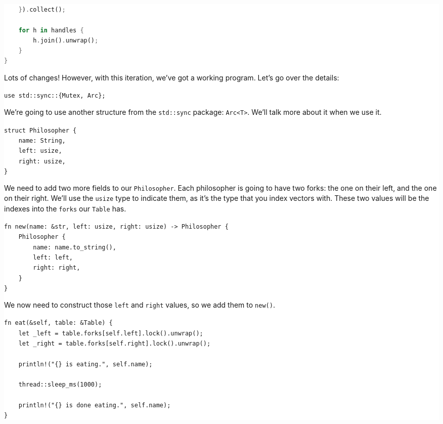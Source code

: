 ```rust
    }).collect();

    for h in handles {
        h.join().unwrap();
    }
}
```

Lots of changes! However, with this iteration, we’ve got a working program.
Let’s go over the details:

```rust,ignore
use std::sync::{Mutex, Arc};
```

We’re going to use another structure from the `std::sync` package: `Arc<T>`.
We’ll talk more about it when we use it.

```rust,ignore
struct Philosopher {
    name: String,
    left: usize,
    right: usize,
}
```

We need to add two more fields to our `Philosopher`. Each philosopher is going
to have two forks: the one on their left, and the one on their right.
We’ll use the `usize` type to indicate them, as it’s the type that you index
vectors with. These two values will be the indexes into the `forks` our `Table`
has.

```rust,ignore
fn new(name: &str, left: usize, right: usize) -> Philosopher {
    Philosopher {
        name: name.to_string(),
        left: left,
        right: right,
    }
}
```

We now need to construct those `left` and `right` values, so we add them to
`new()`.

```rust,ignore
fn eat(&self, table: &Table) {
    let _left = table.forks[self.left].lock().unwrap();
    let _right = table.forks[self.right].lock().unwrap();

    println!("{} is eating.", self.name);

    thread::sleep_ms(1000);

    println!("{} is done eating.", self.name);
}
```


[paper]: http://www.usingcsp.com/cspbook.pdf
[struct]: structs.html
[string]: strings.html
[for]: for-loops.html
[es]: functions.html#expressions-vs.-statements
[poison]: ../std/sync/struct.Mutex.html#poisoning